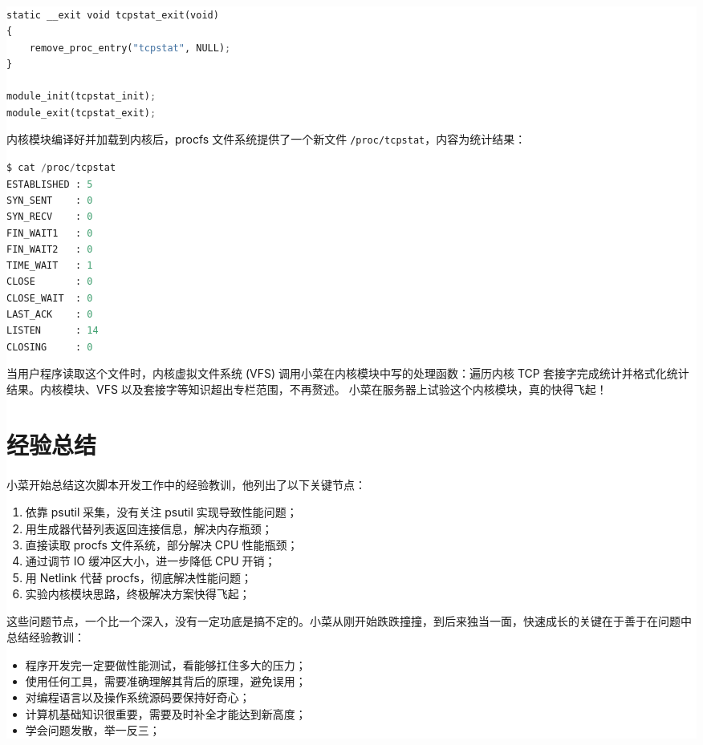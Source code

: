 ```python
static __exit void tcpstat_exit(void)
{
    remove_proc_entry("tcpstat", NULL);
}

module_init(tcpstat_init);
module_exit(tcpstat_exit);
```

内核模块编译好并加载到内核后，procfs 文件系统提供了一个新文件 `/proc/tcpstat`，内容为统计结果：

```python
$ cat /proc/tcpstat
ESTABLISHED : 5
SYN_SENT    : 0
SYN_RECV    : 0
FIN_WAIT1   : 0
FIN_WAIT2   : 0
TIME_WAIT   : 1
CLOSE       : 0
CLOSE_WAIT  : 0
LAST_ACK    : 0
LISTEN      : 14
CLOSING     : 0
```

当用户程序读取这个文件时，内核虚拟文件系统 (VFS) 调用小菜在内核模块中写的处理函数：遍历内核 TCP 套接字完成统计并格式化统计结果。内核模块、VFS 以及套接字等知识超出专栏范围，不再赘述。 小菜在服务器上试验这个内核模块，真的快得飞起！

# 经验总结

小菜开始总结这次脚本开发工作中的经验教训，他列出了以下关键节点：

1.  依靠 psutil 采集，没有关注 psutil 实现导致性能问题；
2.  用生成器代替列表返回连接信息，解决内存瓶颈；
3.  直接读取 procfs 文件系统，部分解决 CPU 性能瓶颈；
4.  通过调节 IO 缓冲区大小，进一步降低 CPU 开销；
5.  用 Netlink 代替 procfs，彻底解决性能问题；
6.  实验内核模块思路，终极解决方案快得飞起；

这些问题节点，一个比一个深入，没有一定功底是搞不定的。小菜从刚开始跌跌撞撞，到后来独当一面，快速成长的关键在于善于在问题中总结经验教训：

*   程序开发完一定要做性能测试，看能够扛住多大的压力；
*   使用任何工具，需要准确理解其背后的原理，避免误用；
*   对编程语言以及操作系统源码要保持好奇心；
*   计算机基础知识很重要，需要及时补全才能达到新高度；
*   学会问题发散，举一反三；